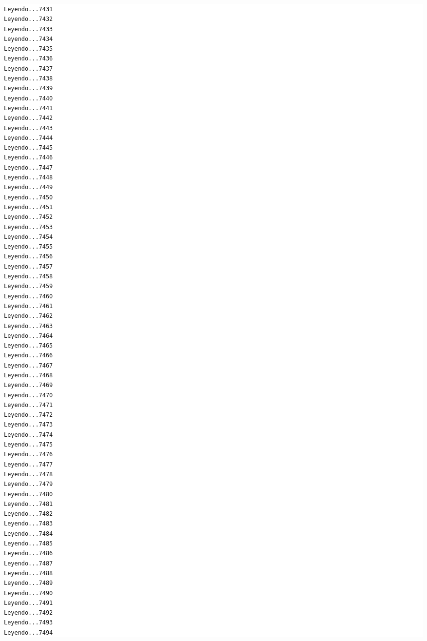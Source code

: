     Leyendo...7431
    Leyendo...7432
    Leyendo...7433
    Leyendo...7434
    Leyendo...7435
    Leyendo...7436
    Leyendo...7437
    Leyendo...7438
    Leyendo...7439
    Leyendo...7440
    Leyendo...7441
    Leyendo...7442
    Leyendo...7443
    Leyendo...7444
    Leyendo...7445
    Leyendo...7446
    Leyendo...7447
    Leyendo...7448
    Leyendo...7449
    Leyendo...7450
    Leyendo...7451
    Leyendo...7452
    Leyendo...7453
    Leyendo...7454
    Leyendo...7455
    Leyendo...7456
    Leyendo...7457
    Leyendo...7458
    Leyendo...7459
    Leyendo...7460
    Leyendo...7461
    Leyendo...7462
    Leyendo...7463
    Leyendo...7464
    Leyendo...7465
    Leyendo...7466
    Leyendo...7467
    Leyendo...7468
    Leyendo...7469
    Leyendo...7470
    Leyendo...7471
    Leyendo...7472
    Leyendo...7473
    Leyendo...7474
    Leyendo...7475
    Leyendo...7476
    Leyendo...7477
    Leyendo...7478
    Leyendo...7479
    Leyendo...7480
    Leyendo...7481
    Leyendo...7482
    Leyendo...7483
    Leyendo...7484
    Leyendo...7485
    Leyendo...7486
    Leyendo...7487
    Leyendo...7488
    Leyendo...7489
    Leyendo...7490
    Leyendo...7491
    Leyendo...7492
    Leyendo...7493
    Leyendo...7494